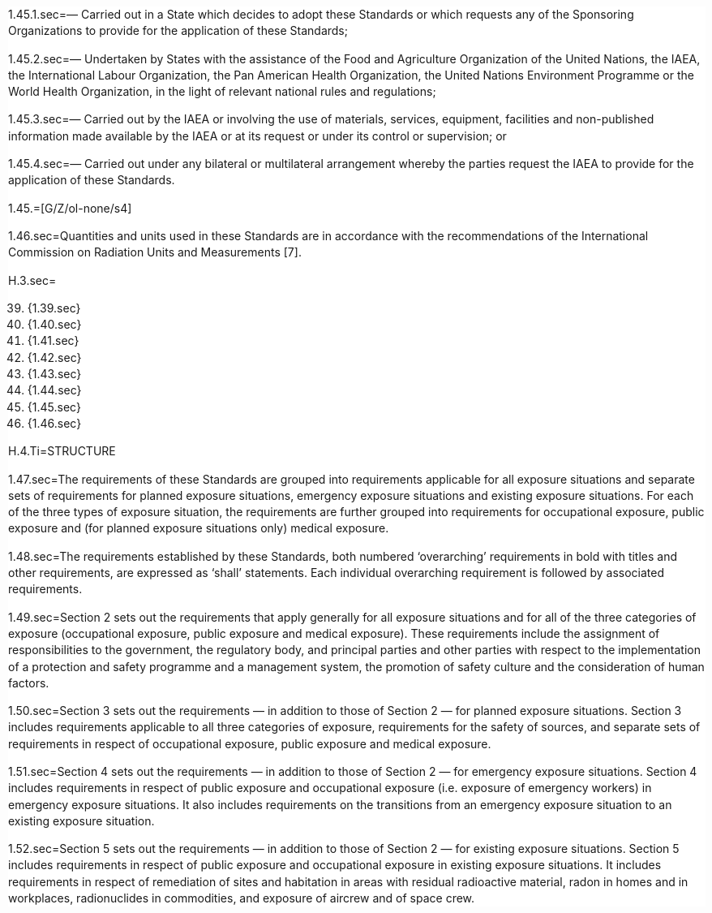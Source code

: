 1.45.1.sec=— Carried out in a State which decides to adopt these Standards or which requests any of the Sponsoring Organizations to provide for the application of these Standards;

1.45.2.sec=— Undertaken by States with the assistance of the Food and Agriculture Organization of the United Nations, the IAEA, the International Labour Organization, the Pan American Health Organization, the United Nations Environment Programme or the World Health Organization, in the light of relevant national rules and regulations;

1.45.3.sec=— Carried out by the IAEA or involving the use of materials, services, equipment, facilities and non-published information made available by the IAEA or at its request or under its control or supervision; or

1.45.4.sec=— Carried out under any bilateral or multilateral arrangement whereby the parties request the IAEA to provide for the application of these Standards.

1.45.=[G/Z/ol-none/s4]

1.46.sec=Quantities and units used in these Standards are in accordance with the recommendations of the International Commission on Radiation Units and Measurements [7].

H.3.sec=<ol start=39><li>{1.39.sec}<li>{1.40.sec}<li>{1.41.sec}<li>{1.42.sec}<li>{1.43.sec}<li>{1.44.sec}<li>{1.45.sec}<li>{1.46.sec}</ol>

H.4.Ti=STRUCTURE

1.47.sec=The requirements of these Standards are grouped into requirements applicable for all exposure situations and separate sets of requirements for planned exposure situations, emergency exposure situations and existing exposure situations. For each of the three types of exposure situation, the requirements are further grouped into requirements for occupational exposure, public exposure and (for planned exposure situations only) medical exposure.

1.48.sec=The requirements established by these Standards, both numbered ‘overarching’ requirements in bold with titles and other requirements, are expressed as ‘shall’ statements. Each individual overarching requirement is followed by associated requirements.

1.49.sec=Section 2 sets out the requirements that apply generally for all exposure situations and for all of the three categories of exposure (occupational exposure, public exposure and medical exposure). These requirements include the assignment of responsibilities to the government, the regulatory body, and principal parties and other parties with respect to the implementation of a  protection and safety programme and a management system, the promotion of safety culture and the consideration of human factors.

1.50.sec=Section 3 sets out the requirements — in addition to those of Section 2 — for planned exposure situations. Section 3 includes requirements applicable to all three categories of exposure, requirements for the safety of sources, and separate sets of requirements in respect of occupational exposure, public exposure and medical exposure.

1.51.sec=Section 4 sets out the requirements — in addition to those of Section 2 — for emergency exposure situations. Section 4 includes requirements in respect of public exposure and occupational exposure (i.e. exposure of emergency workers) in emergency exposure situations. It also includes requirements on the transitions from an emergency exposure situation to an existing exposure situation.

1.52.sec=Section 5 sets out the requirements — in addition to those of Section 2 — for existing exposure situations. Section 5 includes requirements in respect of public exposure and occupational exposure in existing exposure situations. It includes requirements in respect of remediation of sites and habitation in areas with residual radioactive material, radon in homes and in workplaces, radionuclides in commodities, and exposure of aircrew and of space crew.
